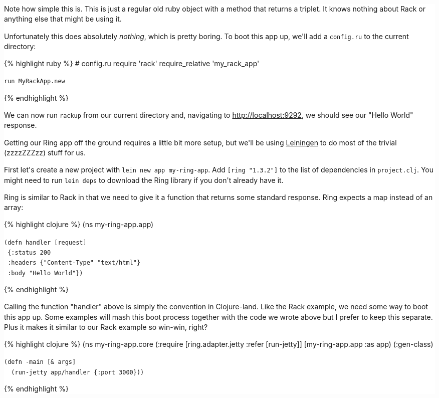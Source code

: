 Note how simple this is. This is just a regular old ruby object with a method
that returns a triplet. It knows nothing about Rack or anything else that might
be using it.

Unfortunately this does absolutely *nothing*, which is pretty boring.  To boot this app up,
we\'ll add a `config.ru` to the current directory:

{% highlight ruby %}
    # config.ru
    require 'rack'
    require_relative 'my_rack_app'

    run MyRackApp.new
{% endhighlight %}

We can now run `rackup` from our current directory and, navigating to
[http://localhost:9292](http://localhost:9292/), we should see our \"Hello World\"
response.

Getting our Ring app off the ground requires a little bit more setup, but we\'ll be
using [Leiningen](http://leiningen.org/) to do most of the trivial (zzzzZZZzz) stuff for us.

First let\'s create a new project with `lein new app my-ring-app`. Add `[ring "1.3.2"]` to the list of dependencies
in `project.clj`.
You might need to run `lein deps` to download the Ring library if you don\'t already have it.

Ring is similar to Rack in that we need to give it a function that returns
some standard response. Ring expects a map instead of an array:

{% highlight clojure %}
(ns my-ring-app.app)

    (defn handler [request]
     {:status 200
     :headers {"Content-Type" "text/html"}
     :body "Hello World"})
{% endhighlight %}

Calling the function \"handler\" above is simply the convention in Clojure-land.
Like the Rack example, we need some way to boot this app up. Some examples will
mash this boot process together with the code we wrote above but I prefer to
keep this separate. Plus it makes it similar to our Rack example so win-win,
right?

{% highlight clojure %}
    (ns my-ring-app.core
      (:require [ring.adapter.jetty :refer [run-jetty]]
                [my-ring-app.app :as app)
      (:gen-class)

    (defn -main [& args]
      (run-jetty app/handler {:port 3000}))
{% endhighlight %}
